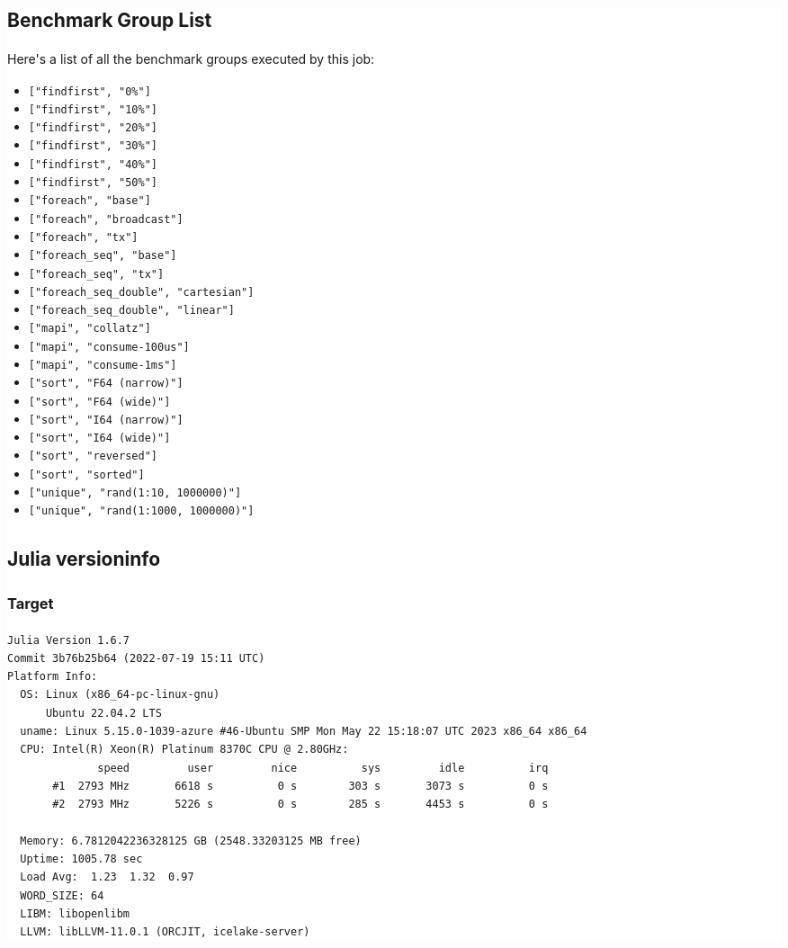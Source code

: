 ## Benchmark Group List
Here's a list of all the benchmark groups executed by this job:

- `["findfirst", "0%"]`
- `["findfirst", "10%"]`
- `["findfirst", "20%"]`
- `["findfirst", "30%"]`
- `["findfirst", "40%"]`
- `["findfirst", "50%"]`
- `["foreach", "base"]`
- `["foreach", "broadcast"]`
- `["foreach", "tx"]`
- `["foreach_seq", "base"]`
- `["foreach_seq", "tx"]`
- `["foreach_seq_double", "cartesian"]`
- `["foreach_seq_double", "linear"]`
- `["mapi", "collatz"]`
- `["mapi", "consume-100us"]`
- `["mapi", "consume-1ms"]`
- `["sort", "F64 (narrow)"]`
- `["sort", "F64 (wide)"]`
- `["sort", "I64 (narrow)"]`
- `["sort", "I64 (wide)"]`
- `["sort", "reversed"]`
- `["sort", "sorted"]`
- `["unique", "rand(1:10, 1000000)"]`
- `["unique", "rand(1:1000, 1000000)"]`

## Julia versioninfo

### Target
```
Julia Version 1.6.7
Commit 3b76b25b64 (2022-07-19 15:11 UTC)
Platform Info:
  OS: Linux (x86_64-pc-linux-gnu)
      Ubuntu 22.04.2 LTS
  uname: Linux 5.15.0-1039-azure #46-Ubuntu SMP Mon May 22 15:18:07 UTC 2023 x86_64 x86_64
  CPU: Intel(R) Xeon(R) Platinum 8370C CPU @ 2.80GHz: 
              speed         user         nice          sys         idle          irq
       #1  2793 MHz       6618 s          0 s        303 s       3073 s          0 s
       #2  2793 MHz       5226 s          0 s        285 s       4453 s          0 s
       
  Memory: 6.7812042236328125 GB (2548.33203125 MB free)
  Uptime: 1005.78 sec
  Load Avg:  1.23  1.32  0.97
  WORD_SIZE: 64
  LIBM: libopenlibm
  LLVM: libLLVM-11.0.1 (ORCJIT, icelake-server)
```
